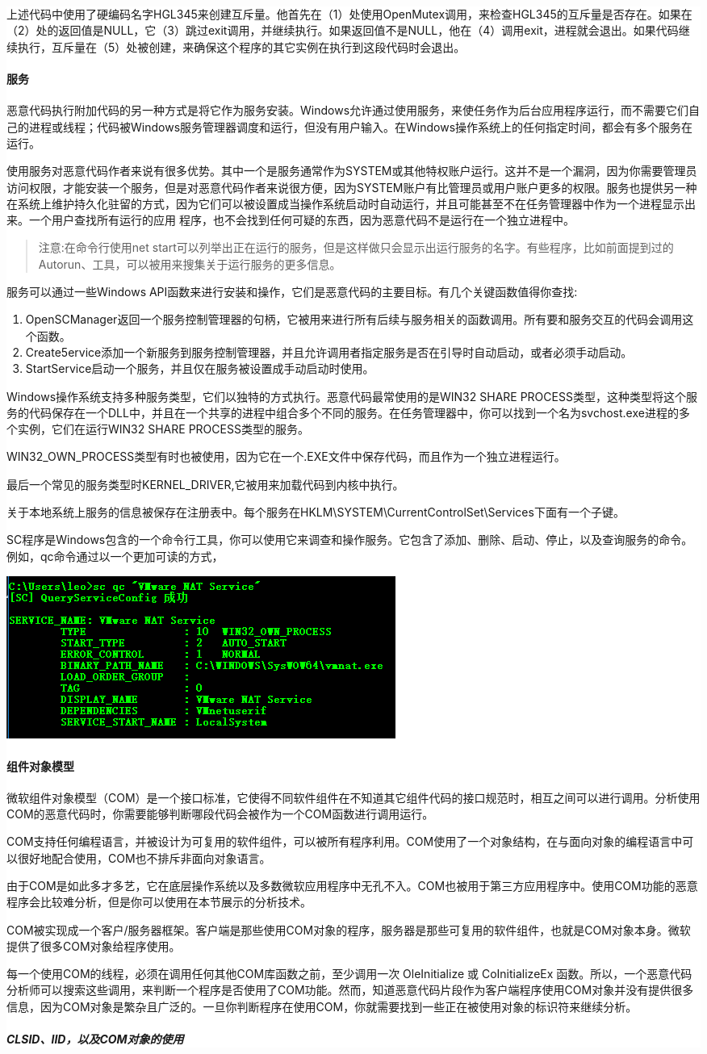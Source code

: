 上述代码中使用了硬编码名字HGL345来创建互斥量。他首先在（1）处使用OpenMutex调用，来检查HGL345的互斥量是否存在。如果在（2）处的返回值是NULL，它（3）跳过exit调用，并继续执行。如果返回值不是NULL，他在（4）调用exit，进程就会退出。如果代码继续执行，互斥量在（5）处被创建，来确保这个程序的其它实例在执行到这段代码时会退出。

#### 服务

恶意代码执行附加代码的另一种方式是将它作为服务安装。Windows允许通过使用服务，来使任务作为后台应用程序运行，而不需要它们自己的进程或线程；代码被Windows服务管理器调度和运行，但没有用户输入。在Windows操作系统上的任何指定时间，都会有多个服务在运行。

使用服务对恶意代码作者来说有很多优势。其中一个是服务通常作为SYSTEM或其他特权账户运行。这并不是一个漏洞，因为你需要管理员访问权限，才能安装一个服务，但是对恶意代码作者来说很方便，因为SYSTEM账户有比管理员或用户账户更多的权限。服务也提供另一种在系统上维护持久化驻留的方式，因为它们可以被设置成当操作系统启动时自动运行，并且可能甚至不在任务管理器中作为一个进程显示出来。一个用户查找所有运行的应用
程序，也不会找到任何可疑的东西，因为恶意代码不是运行在一个独立进程中。

> 注意:在命令行使用net start可以列举出正在运行的服务，但是这样做只会显示出运行服务的名字。有些程序，比如前面提到过的Autorun、工具，可以被用来搜集关于运行服务的更多信息。

服务可以通过一些Windows API函数来进行安装和操作，它们是恶意代码的主要目标。有几个关键函数值得你查找:
1. OpenSCManager返回一个服务控制管理器的句柄，它被用来进行所有后续与服务相关的函数调用。所有要和服务交互的代码会调用这个函数。
2. Create5ervice添加一个新服务到服务控制管理器，并且允许调用者指定服务是否在引导时自动启动，或者必须手动启动。
3. StartService启动一个服务，并且仅在服务被设置成手动启动时使用。
 
Windows操作系统支持多种服务类型，它们以独特的方式执行。恶意代码最常使用的是WIN32 SHARE PROCESS类型，这种类型将这个服务的代码保存在一个DLL中，并且在一个共享的进程中组合多个不同的服务。在任务管理器中，你可以找到一个名为svchost.exe进程的多个实例，它们在运行WIN32 SHARE PROCESS类型的服务。

WIN32_OWN_PROCESS类型有时也被使用，因为它在一个.EXE文件中保存代码，而且作为一个独立进程运行。

最后一个常见的服务类型时KERNEL_DRIVER,它被用来加载代码到内核中执行。

关于本地系统上服务的信息被保存在注册表中。每个服务在HKLM\SYSTEM\CurrentControlSet\Services下面有一个子键。

SC程序是Windows包含的一个命令行工具，你可以使用它来调查和操作服务。它包含了添加、删除、启动、停止，以及查询服务的命令。例如，qc命令通过以一个更加可读的方式，

![sc程序查询配置信息](images/08/sc程序查询配置信息.png)

#### 组件对象模型

微软组件对象模型（COM）是一个接口标准，它使得不同软件组件在不知道其它组件代码的接口规范时，相互之间可以进行调用。分析使用COM的恶意代码时，你需要能够判断哪段代码会被作为一个COM函数进行调用运行。

COM支持任何编程语言，并被设计为可复用的软件组件，可以被所有程序利用。COM使用了一个对象结构，在与面向对象的编程语言中可以很好地配合使用，COM也不排斥非面向对象语言。

由于COM是如此多才多艺，它在底层操作系统以及多数微软应用程序中无孔不入。COM也被用于第三方应用程序中。使用COM功能的恶意程序会比较难分析，但是你可以使用在本节展示的分析技术。
    
COM被实现成一个客户/服务器框架。客户端是那些使用COM对象的程序，服务器是那些可复用的软件组件，也就是COM对象本身。微软提供了很多COM对象给程序使用。

每一个使用COM的线程，必须在调用任何其他COM库函数之前，至少调用一次 OleInitialize 或 CoInitializeEx 函数。所以，一个恶意代码分析师可以搜索这些调用，来判断一个程序是否使用了COM功能。然而，知道恶意代码片段作为客户端程序使用COM对象并没有提供很多信息，因为COM对象是繁杂且广泛的。一旦你判断程序在使用COM，你就需要找到一些正在被使用对象的标识符来继续分析。

##### CLSID、IID，以及COM对象的使用
